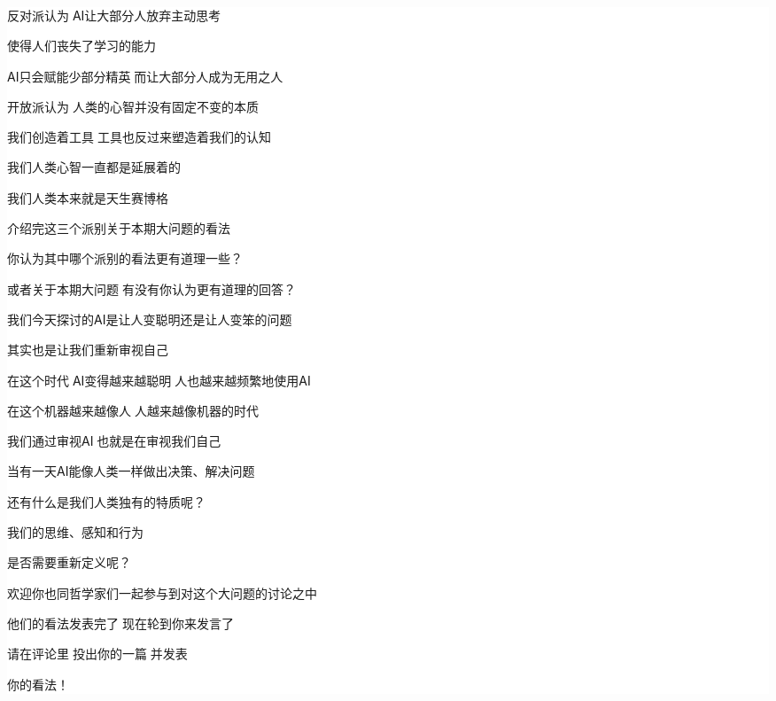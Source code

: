 反对派认为 AI让大部分人放弃主动思考

使得人们丧失了学习的能力

AI只会赋能少部分精英 而让大部分人成为无用之人

开放派认为 人类的心智并没有固定不变的本质

我们创造着工具 工具也反过来塑造着我们的认知

我们人类心智一直都是延展着的

我们人类本来就是天生赛博格

介绍完这三个派别关于本期大问题的看法

你认为其中哪个派别的看法更有道理一些？

或者关于本期大问题 有没有你认为更有道理的回答？

我们今天探讨的AI是让人变聪明还是让人变笨的问题

其实也是让我们重新审视自己

在这个时代 AI变得越来越聪明 人也越来越频繁地使用AI

在这个机器越来越像人 人越来越像机器的时代

我们通过审视AI 也就是在审视我们自己

当有一天AI能像人类一样做出决策、解决问题

还有什么是我们人类独有的特质呢？

我们的思维、感知和行为

是否需要重新定义呢？

欢迎你也同哲学家们一起参与到对这个大问题的讨论之中

他们的看法发表完了 现在轮到你来发言了

请在评论里 投出你的一篇 并发表

你的看法！